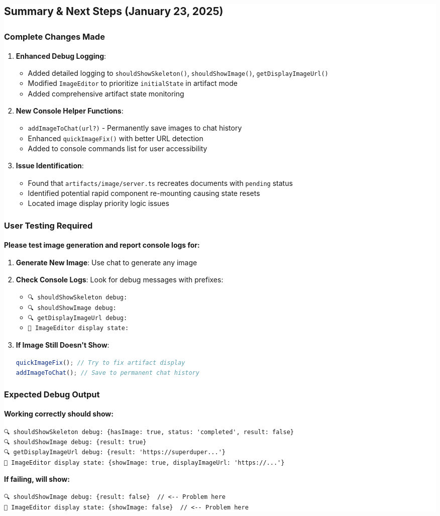 
## Summary & Next Steps (January 23, 2025)

### Complete Changes Made

1. **Enhanced Debug Logging**:

   - Added detailed logging to `shouldShowSkeleton()`, `shouldShowImage()`, `getDisplayImageUrl()`
   - Modified `ImageEditor` to prioritize `initialState` in artifact mode
   - Added comprehensive artifact state monitoring

2. **New Console Helper Functions**:

   - `addImageToChat(url?)` - Permanently save images to chat history
   - Enhanced `quickImageFix()` with better URL detection
   - Added to console commands list for user accessibility

3. **Issue Identification**:
   - Found that `artifacts/image/server.ts` recreates documents with `pending` status
   - Identified potential rapid component re-mounting causing state resets
   - Located image display priority logic issues

### User Testing Required

**Please test image generation and report console logs for:**

1. **Generate New Image**: Use chat to generate any image
2. **Check Console Logs**: Look for debug messages with prefixes:

   - `🔍 shouldShowSkeleton debug:`
   - `🔍 shouldShowImage debug:`
   - `🔍 getDisplayImageUrl debug:`
   - `🎯 ImageEditor display state:`

3. **If Image Still Doesn't Show**:
   ```javascript
   quickImageFix(); // Try to fix artifact display
   addImageToChat(); // Save to permanent chat history
   ```

### Expected Debug Output

**Working correctly should show:**

```
🔍 shouldShowSkeleton debug: {hasImage: true, status: 'completed', result: false}
🔍 shouldShowImage debug: {result: true}
🔍 getDisplayImageUrl debug: {result: 'https://superduper...'}
🎯 ImageEditor display state: {showImage: true, displayImageUrl: 'https://...'}
```

**If failing, will show:**

```
🔍 shouldShowImage debug: {result: false}  // <-- Problem here
🎯 ImageEditor display state: {showImage: false}  // <-- Problem here
```
